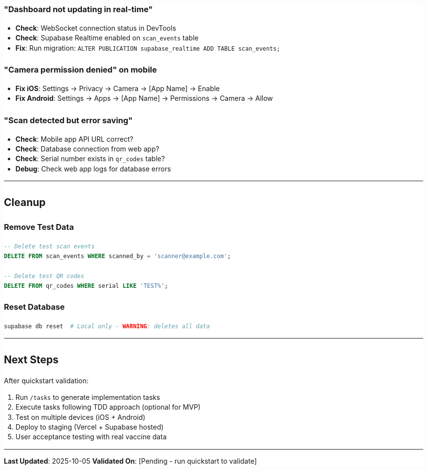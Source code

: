 ### "Dashboard not updating in real-time"
- **Check**: WebSocket connection status in DevTools
- **Check**: Supabase Realtime enabled on `scan_events` table
- **Fix**: Run migration: `ALTER PUBLICATION supabase_realtime ADD TABLE scan_events;`

### "Camera permission denied" on mobile
- **Fix iOS**: Settings → Privacy → Camera → [App Name] → Enable
- **Fix Android**: Settings → Apps → [App Name] → Permissions → Camera → Allow

### "Scan detected but error saving"
- **Check**: Mobile app API URL correct?
- **Check**: Database connection from web app?
- **Check**: Serial number exists in `qr_codes` table?
- **Debug**: Check web app logs for database errors

---

## Cleanup

### Remove Test Data
```sql
-- Delete test scan events
DELETE FROM scan_events WHERE scanned_by = 'scanner@example.com';

-- Delete test QR codes
DELETE FROM qr_codes WHERE serial LIKE 'TEST%';
```

### Reset Database
```bash
supabase db reset  # Local only - WARNING: deletes all data
```

---

## Next Steps

After quickstart validation:
1. Run `/tasks` to generate implementation tasks
2. Execute tasks following TDD approach (optional for MVP)
3. Test on multiple devices (iOS + Android)
4. Deploy to staging (Vercel + Supabase hosted)
5. User acceptance testing with real vaccine data

---

**Last Updated**: 2025-10-05
**Validated On**: [Pending - run quickstart to validate]
